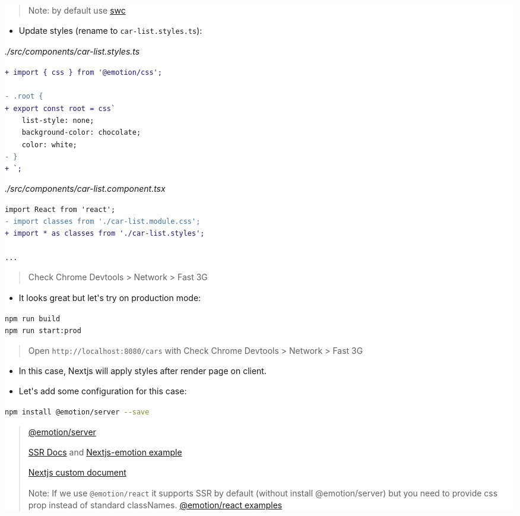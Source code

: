> Note: by default use [swc](https://swc.rs/)

- Update styles (rename to `car-list.styles.ts`):

_./src/components/car-list.styles.ts_

```diff
+ import { css } from '@emotion/css';

- .root {
+ export const root = css`
    list-style: none;
    background-color: chocolate;
    color: white;
- }
+ `;

```

_./src/components/car-list.component.tsx_

```diff
import React from 'react';
- import classes from './car-list.module.css';
+ import * as classes from './car-list.styles';

...

```

> Check Chrome Devtools > Network > Fast 3G

- It looks great but let's try on production mode:

```bash
npm run build
npm run start:prod

```

> Open `http://localhost:8080/cars` with
> Check Chrome Devtools > Network > Fast 3G

- In this case, Nextjs will apply styles after render page on client.

- Let's add some configuration for this case:

```bash
npm install @emotion/server --save
```

> [@emotion/server](https://emotion.sh/docs/@emotion/server)
>
> [SSR Docs](https://emotion.sh/docs/ssr) and [Nextjs-emotion example](https://emotion.sh/docs/ssr#nextjs)
>
> [Nextjs custom document](https://nextjs.org/docs/advanced-features/custom-document)
>
> Note: If we use `@emotion/react` it supports SSR by default (without install @emotion/server) but you need to provide css prop instead of standard classNames. [@emotion/react examples](https://emotion.sh/docs/@emotion/react)
